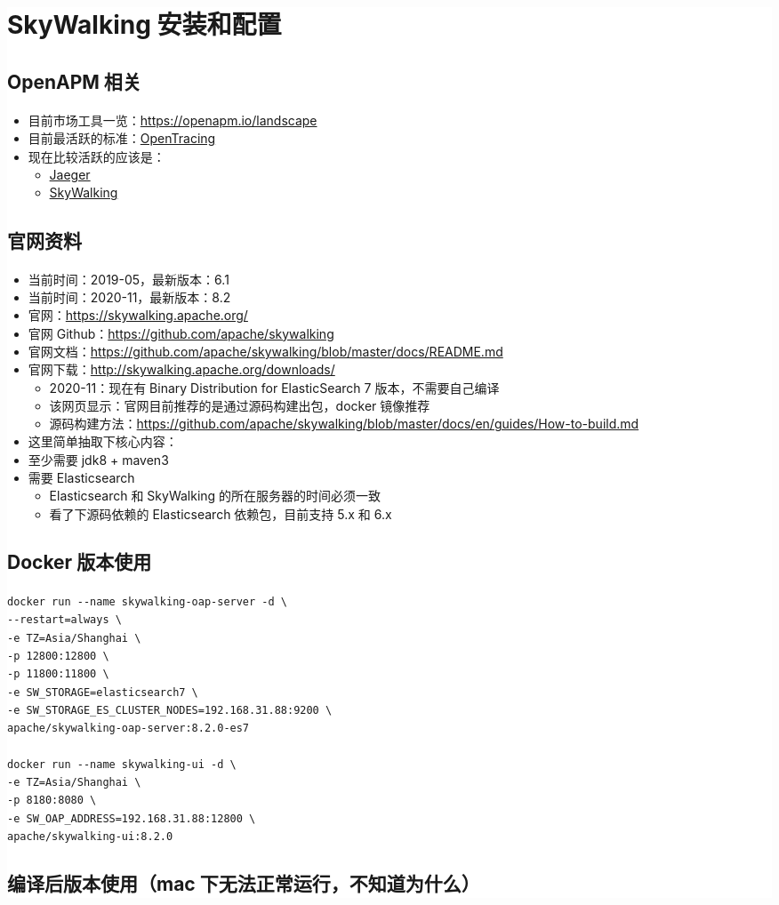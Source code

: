 # SkyWalking 安装和配置


## OpenAPM 相关

- 目前市场工具一览：<https://openapm.io/landscape>
- 目前最活跃的标准：[OpenTracing](https://opentracing.io/)
- 现在比较活跃的应该是：
    - [Jaeger](https://www.jaegertracing.io/)
    - [SkyWalking](https://skywalking.apache.org/)


## 官网资料

- 当前时间：2019-05，最新版本：6.1
- 当前时间：2020-11，最新版本：8.2
- 官网：<https://skywalking.apache.org/>
- 官网 Github：<https://github.com/apache/skywalking>
- 官网文档：<https://github.com/apache/skywalking/blob/master/docs/README.md>
- 官网下载：<http://skywalking.apache.org/downloads/>
    - 2020-11：现在有 Binary Distribution for ElasticSearch 7 版本，不需要自己编译
    - 该网页显示：官网目前推荐的是通过源码构建出包，docker 镜像推荐
    - 源码构建方法：<https://github.com/apache/skywalking/blob/master/docs/en/guides/How-to-build.md>
- 这里简单抽取下核心内容：
- 至少需要 jdk8 + maven3
- 需要 Elasticsearch
    - Elasticsearch 和 SkyWalking 的所在服务器的时间必须一致
    - 看了下源码依赖的 Elasticsearch 依赖包，目前支持 5.x 和 6.x


## Docker 版本使用

```
docker run --name skywalking-oap-server -d \
--restart=always \
-e TZ=Asia/Shanghai \
-p 12800:12800 \
-p 11800:11800 \
-e SW_STORAGE=elasticsearch7 \
-e SW_STORAGE_ES_CLUSTER_NODES=192.168.31.88:9200 \
apache/skywalking-oap-server:8.2.0-es7

docker run --name skywalking-ui -d \
-e TZ=Asia/Shanghai \
-p 8180:8080 \
-e SW_OAP_ADDRESS=192.168.31.88:12800 \
apache/skywalking-ui:8.2.0
```



## 编译后版本使用（mac 下无法正常运行，不知道为什么）
